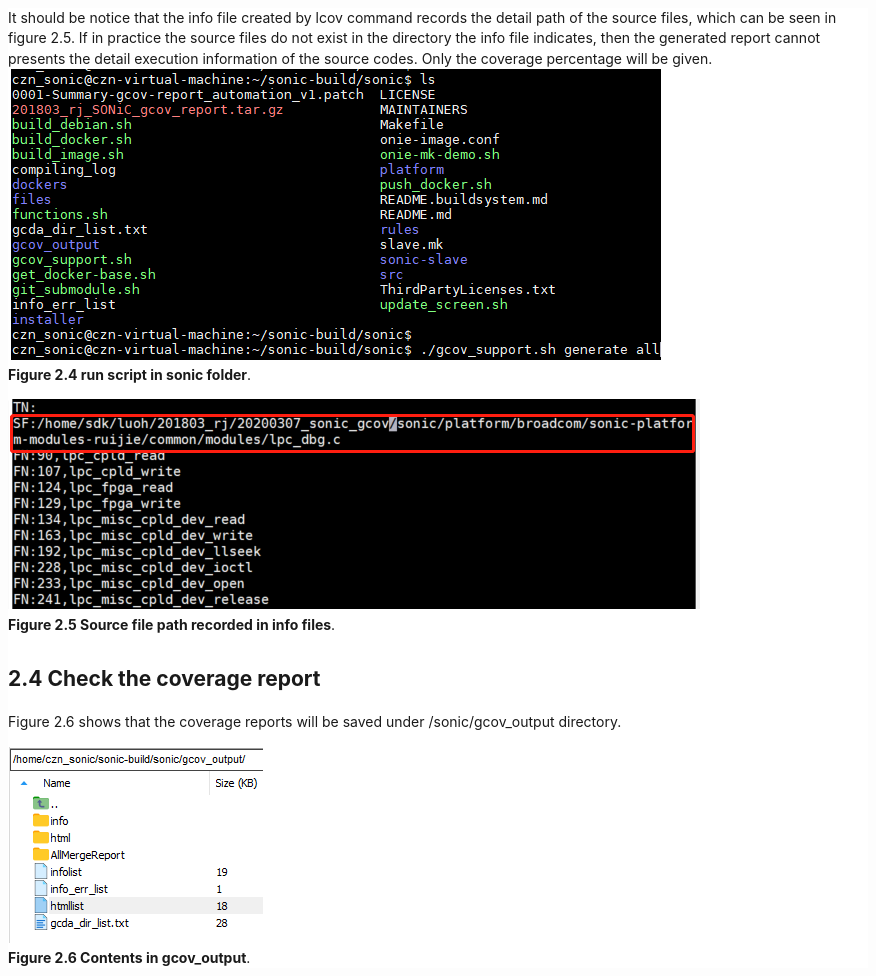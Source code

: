 It should be notice that the info file created by lcov command records the detail path of the source files, which can be seen in figure 2.5. If in practice the source files do not exist in the directory the info file indicates, then the generated report cannot presents the detail execution information of the source codes. Only the coverage percentage will be given.<br> 
![](figure24.png)<br>
__Figure 2.4 run script in sonic folder__.<br>

![](figure25.png)<br>
__Figure 2.5 Source file path recorded in info files__.<br>

## 2.4 Check the coverage report
Figure 2.6 shows that the coverage reports will be saved under /sonic/gcov\_output directory.<br>

![](figure26.png)<br>
__Figure 2.6 Contents in gcov\_output__.<br>
